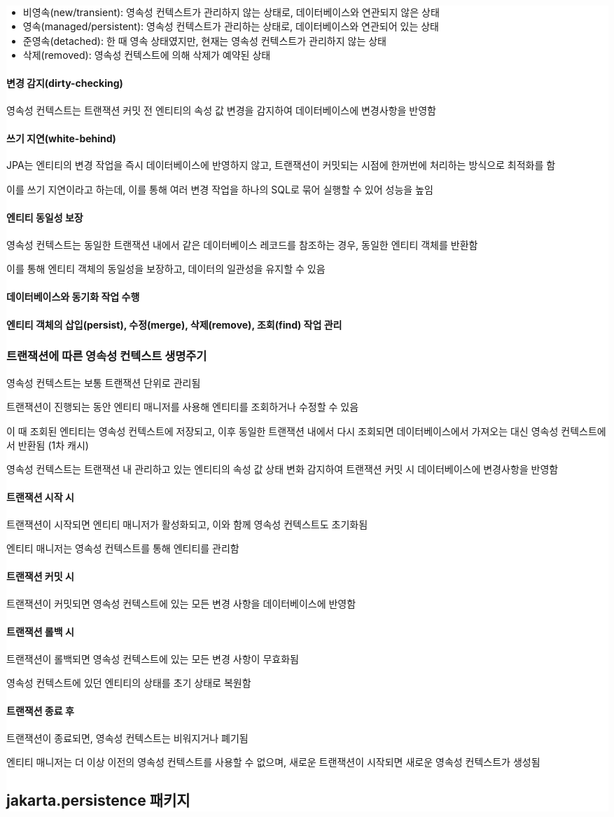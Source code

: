 - 비영속(new/transient): 영속성 컨텍스트가 관리하지 않는 상태로, 데이터베이스와 연관되지 않은 상태
- 영속(managed/persistent): 영속성 컨텍스트가 관리하는 상태로, 데이터베이스와 연관되어 있는 상태
- 준영속(detached): 한 때 영속 상태였지만, 현재는 영속성 컨텍스트가 관리하지 않는 상태
- 삭제(removed): 영속성 컨텍스트에 의해 삭제가 예약된 상태

#### 변경 감지(dirty-checking)

영속성 컨텍스트는 트랜잭션 커밋 전 엔티티의 속성 값 변경을 감지하여 데이터베이스에 변경사항을 반영함 

#### 쓰기 지연(white-behind)

JPA는 엔티티의 변경 작업을 즉시 데이터베이스에 반영하지 않고, 트랜잭션이 커밋되는 시점에 한꺼번에 처리하는 방식으로 최적화를 함

이를 쓰기 지연이라고 하는데, 이를 통해 여러 변경 작업을 하나의 SQL로 묶어 실행할 수 있어 성능을 높임

#### 엔티티 동일성 보장

영속성 컨텍스트는 동일한 트랜잭션 내에서 같은 데이터베이스 레코드를 참조하는 경우, 동일한 엔티티 객체를 반환함

이를 통해 엔티티 객체의 동일성을 보장하고, 데이터의 일관성을 유지할 수 있음

#### 데이터베이스와 동기화 작업 수행

#### 엔티티 객체의 삽입(persist), 수정(merge), 삭제(remove), 조회(find) 작업 관리

### 트랜잭션에 따른 영속성 컨텍스트 생명주기

영속성 컨텍스트는 보통 트랜잭션 단위로 관리됨

트랜잭션이 진행되는 동안 엔티티 매니저를 사용해 엔티티를 조회하거나 수정할 수 있음

이 때 조회된 엔티티는 영속성 컨텍스트에 저장되고, 이후 동일한 트랜잭션 내에서 다시 조회되면 데이터베이스에서 가져오는 대신 영속성 컨텍스트에서 반환됨 (1차 캐시)

영속성 컨텍스트는 트랜잭션 내 관리하고 있는 엔티티의 속성 값 상태 변화 감지하여 트랜잭션 커밋 시 데이터베이스에 변경사항을 반영함

#### 트랜잭션 시작 시

트랜잭션이 시작되면 엔티티 매니저가 활성화되고, 이와 함께 영속성 컨텍스트도 초기화됨

엔티티 매니저는 영속성 컨텍스트를 통해 엔티티를 관리함

#### 트랜잭션 커밋 시

트랜잭션이 커밋되면 영속성 컨텍스트에 있는 모든 변경 사항을 데이터베이스에 반영함

#### 트랜잭션 롤백 시

트랜잭션이 롤백되면 영속성 컨텍스트에 있는 모든 변경 사항이 무효화됨

영속성 컨텍스트에 있던 엔티티의 상태를 초기 상태로 복원함

#### 트랜잭션 종료 후

트랜잭션이 종료되면, 영속성 컨텍스트는 비워지거나 폐기됨

엔티티 매니저는 더 이상 이전의 영속성 컨텍스트를 사용할 수 없으며, 새로운 트랜잭션이 시작되면 새로운 영속성 컨텍스트가 생성됨

## jakarta.persistence 패키지
